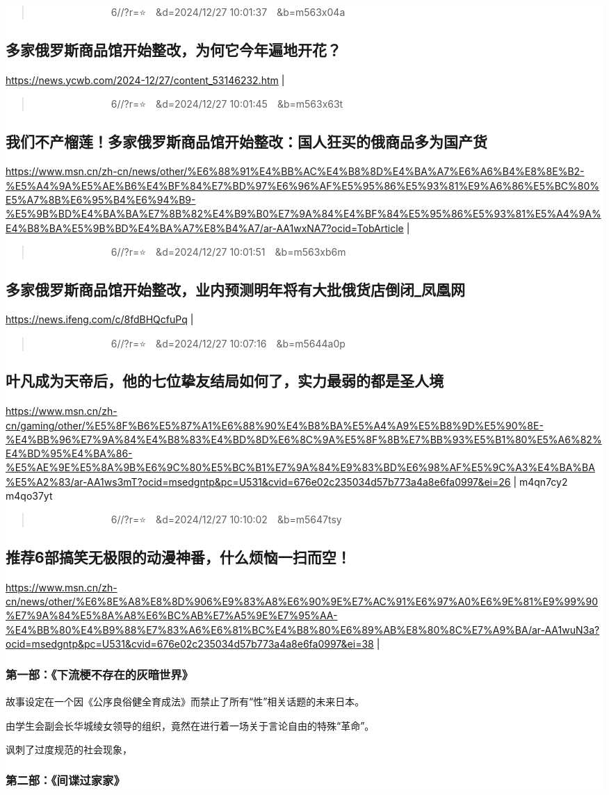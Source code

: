 >　　　　　　　　6//?r=⭐　&d=2024/12/27 10:01:37　&b=m563x04a
## 多家俄罗斯商品馆开始整改，为何它今年遍地开花？
https://news.ycwb.com/2024-12/27/content_53146232.htm
|

>　　　　　　　　6//?r=⭐　&d=2024/12/27 10:01:45　&b=m563x63t
## 我们不产榴莲！多家俄罗斯商品馆开始整改：国人狂买的俄商品多为国产货
https://www.msn.cn/zh-cn/news/other/%E6%88%91%E4%BB%AC%E4%B8%8D%E4%BA%A7%E6%A6%B4%E8%8E%B2-%E5%A4%9A%E5%AE%B6%E4%BF%84%E7%BD%97%E6%96%AF%E5%95%86%E5%93%81%E9%A6%86%E5%BC%80%E5%A7%8B%E6%95%B4%E6%94%B9-%E5%9B%BD%E4%BA%BA%E7%8B%82%E4%B9%B0%E7%9A%84%E4%BF%84%E5%95%86%E5%93%81%E5%A4%9A%E4%B8%BA%E5%9B%BD%E4%BA%A7%E8%B4%A7/ar-AA1wxNA7?ocid=TobArticle
|

>　　　　　　　　6//?r=⭐　&d=2024/12/27 10:01:51　&b=m563xb6m
## 多家俄罗斯商品馆开始整改，业内预测明年将有大批俄货店倒闭_凤凰网
https://news.ifeng.com/c/8fdBHQcfuPq
|

>　　　　　　　　6//?r=⭐　&d=2024/12/27 10:07:16　&b=m5644a0p
## 叶凡成为天帝后，他的七位挚友结局如何了，实力最弱的都是圣人境
https://www.msn.cn/zh-cn/gaming/other/%E5%8F%B6%E5%87%A1%E6%88%90%E4%B8%BA%E5%A4%A9%E5%B8%9D%E5%90%8E-%E4%BB%96%E7%9A%84%E4%B8%83%E4%BD%8D%E6%8C%9A%E5%8F%8B%E7%BB%93%E5%B1%80%E5%A6%82%E4%BD%95%E4%BA%86-%E5%AE%9E%E5%8A%9B%E6%9C%80%E5%BC%B1%E7%9A%84%E9%83%BD%E6%98%AF%E5%9C%A3%E4%BA%BA%E5%A2%83/ar-AA1ws3mT?ocid=msedgntp&pc=U531&cvid=676e02c235034d57b773a4a8e6fa0997&ei=26
|
m4qn7cy2
m4qo37yt

>　　　　　　　　6//?r=⭐　&d=2024/12/27 10:10:02　&b=m5647tsy
## 推荐6部搞笑无极限的动漫神番，什么烦恼一扫而空！
https://www.msn.cn/zh-cn/news/other/%E6%8E%A8%E8%8D%906%E9%83%A8%E6%90%9E%E7%AC%91%E6%97%A0%E6%9E%81%E9%99%90%E7%9A%84%E5%8A%A8%E6%BC%AB%E7%A5%9E%E7%95%AA-%E4%BB%80%E4%B9%88%E7%83%A6%E6%81%BC%E4%B8%80%E6%89%AB%E8%80%8C%E7%A9%BA/ar-AA1wuN3a?ocid=msedgntp&pc=U531&cvid=676e02c235034d57b773a4a8e6fa0997&ei=38
|
### 第一部：《下流梗不存在的灰暗世界》
故事设定在一个因《公序良俗健全育成法》而禁止了所有“性”相关话题的未来日本。

由学生会副会长华城绫女领导的组织，竟然在进行着一场关于言论自由的特殊“革命”。

讽刺了过度规范的社会现象，

### 第二部：《间谍过家家》
